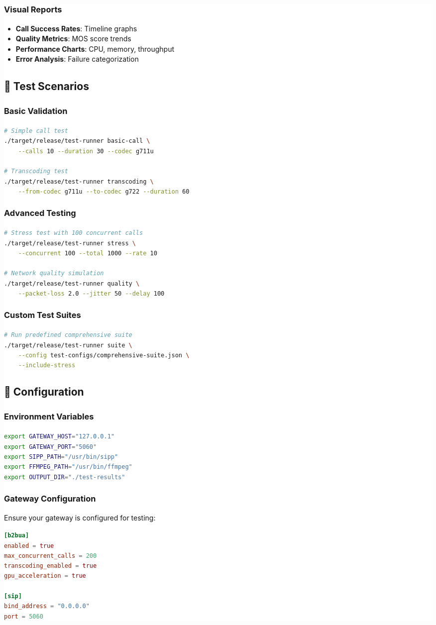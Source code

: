 ### Visual Reports
- **Call Success Rates**: Timeline graphs
- **Quality Metrics**: MOS score trends  
- **Performance Charts**: CPU, memory, throughput
- **Error Analysis**: Failure categorization

## 🎯 Test Scenarios

### Basic Validation
```bash
# Simple call test
./target/release/test-runner basic-call \
    --calls 10 --duration 30 --codec g711u

# Transcoding test  
./target/release/test-runner transcoding \
    --from-codec g711u --to-codec g722 --duration 60
```

### Advanced Testing
```bash
# Stress test with 100 concurrent calls
./target/release/test-runner stress \
    --concurrent 100 --total 1000 --rate 10

# Network quality simulation
./target/release/test-runner quality \
    --packet-loss 2.0 --jitter 50 --delay 100
```

### Custom Test Suites
```bash
# Run predefined comprehensive suite
./target/release/test-runner suite \
    --config test-configs/comprehensive-suite.json \
    --include-stress
```

## 🔧 Configuration

### Environment Variables
```bash
export GATEWAY_HOST="127.0.0.1"
export GATEWAY_PORT="5060"
export SIPP_PATH="/usr/bin/sipp"
export FFMPEG_PATH="/usr/bin/ffmpeg"
export OUTPUT_DIR="./test-results"
```

### Gateway Configuration
Ensure your gateway is configured for testing:
```toml
[b2bua]
enabled = true
max_concurrent_calls = 200
transcoding_enabled = true
gpu_acceleration = true

[sip]
bind_address = "0.0.0.0"
port = 5060

```